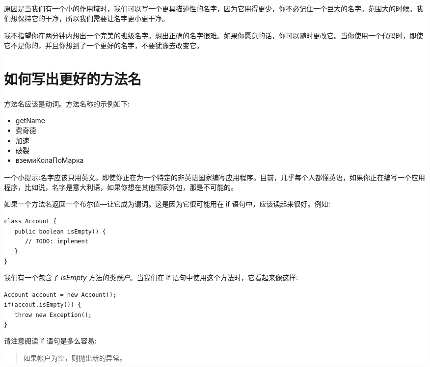 原因是当我们有一个小的作用域时，我们可以写一个更具描述性的名字，因为它用得更少，你不必记住一个巨大的名字。范围大的时候。我们想保持它的干净，所以我们需要让名字更小更干净。

我不指望你在两分钟内想出一个完美的班级名字。想出正确的名字很难。如果你愿意的话，你可以随时更改它。当你使用一个代码时，即使它不是你的，并且你想到了一个更好的名字，不要犹豫去改变它。

# 如何写出更好的方法名

方法名应该是动词。方法名称的示例如下:

*   getName
*   费奇德
*   加速
*   破裂
*   вземиКолаПоМарка

一个小提示:名字应该只用英文。即使你正在为一个特定的非英语国家编写应用程序。目前，几乎每个人都懂英语，如果你正在编写一个应用程序，比如说，名字是意大利语，如果你想在其他国家外包，那是不可能的。

如果一个方法名返回一个布尔值—让它成为谓词。这是因为它很可能用在 if 语句中，应该读起来很好。例如:

```
class Account {
   public boolean isEmpty() { 
      // TODO: implement
   }
}
```

我们有一个包含了 *isEmpty* 方法的类*帐户*。当我们在 if 语句中使用这个方法时，它看起来像这样:

```
Account account = new Account();
if(accout.isEmpty()) {
   throw new Exception();
}
```

请注意阅读 if 语句是多么容易:

> 如果帐户为空，则抛出新的异常。
